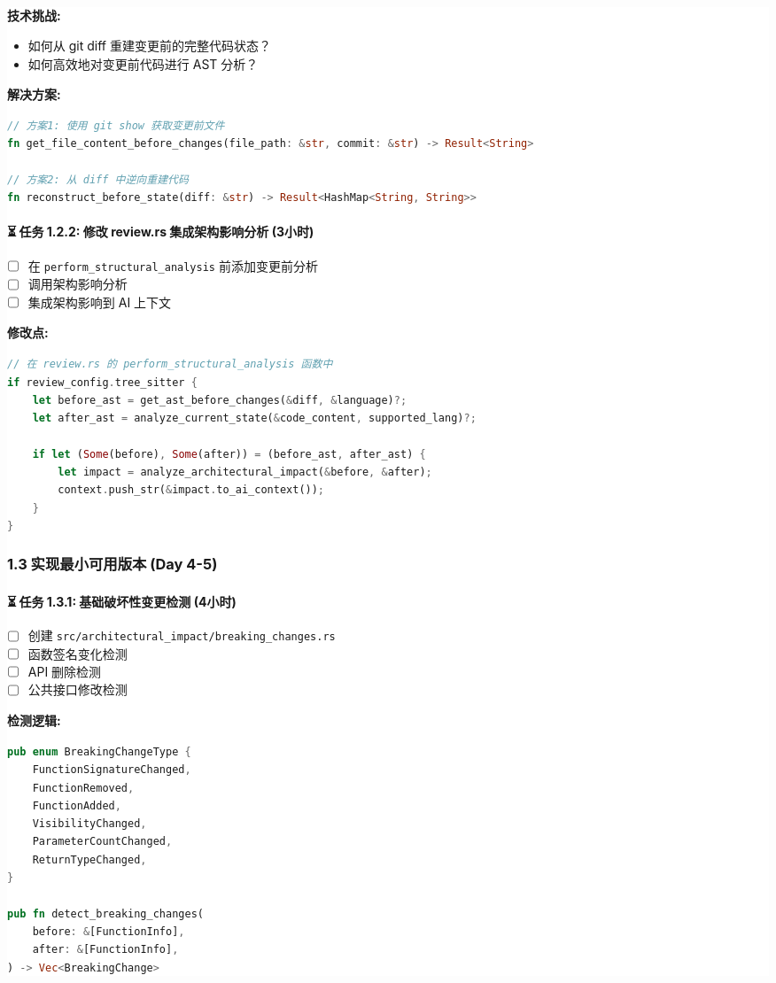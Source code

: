 **技术挑战:**
- 如何从 git diff 重建变更前的完整代码状态？
- 如何高效地对变更前代码进行 AST 分析？

**解决方案:**
```rust
// 方案1: 使用 git show 获取变更前文件
fn get_file_content_before_changes(file_path: &str, commit: &str) -> Result<String>

// 方案2: 从 diff 中逆向重建代码
fn reconstruct_before_state(diff: &str) -> Result<HashMap<String, String>>
```

#### ⏳ 任务 1.2.2: 修改 review.rs 集成架构影响分析 (3小时)
- [ ] 在 `perform_structural_analysis` 前添加变更前分析
- [ ] 调用架构影响分析
- [ ] 集成架构影响到 AI 上下文

**修改点:**
```rust
// 在 review.rs 的 perform_structural_analysis 函数中
if review_config.tree_sitter {
    let before_ast = get_ast_before_changes(&diff, &language)?;
    let after_ast = analyze_current_state(&code_content, supported_lang)?;
    
    if let (Some(before), Some(after)) = (before_ast, after_ast) {
        let impact = analyze_architectural_impact(&before, &after);
        context.push_str(&impact.to_ai_context());
    }
}
```

### 1.3 实现最小可用版本 (Day 4-5)

#### ⏳ 任务 1.3.1: 基础破坏性变更检测 (4小时)
- [ ] 创建 `src/architectural_impact/breaking_changes.rs`
- [ ] 函数签名变化检测
- [ ] API 删除检测
- [ ] 公共接口修改检测

**检测逻辑:**
```rust
pub enum BreakingChangeType {
    FunctionSignatureChanged,
    FunctionRemoved,
    FunctionAdded,
    VisibilityChanged,
    ParameterCountChanged,
    ReturnTypeChanged,
}

pub fn detect_breaking_changes(
    before: &[FunctionInfo],
    after: &[FunctionInfo],
) -> Vec<BreakingChange>
```
